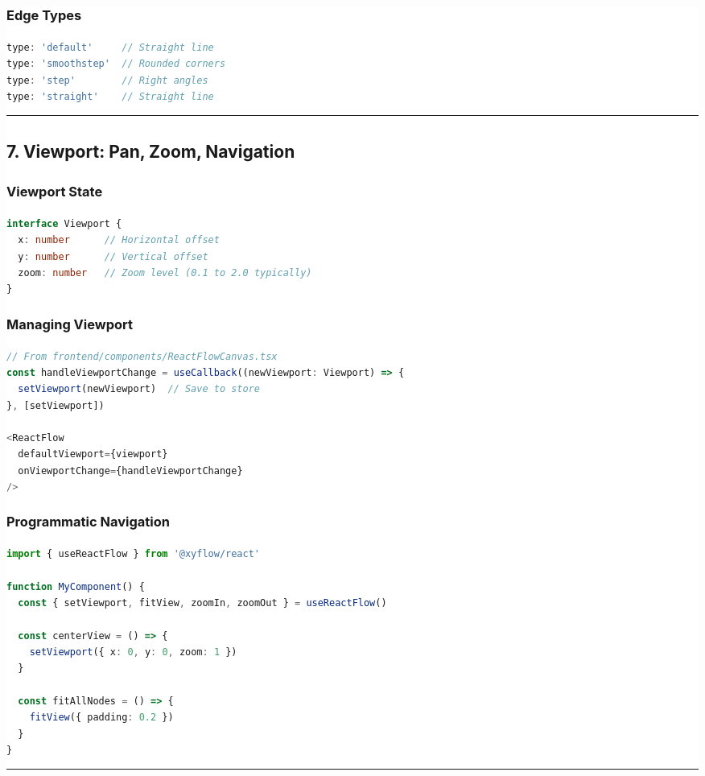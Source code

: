 ```typescript
```

### Edge Types

```typescript
type: 'default'     // Straight line
type: 'smoothstep'  // Rounded corners
type: 'step'        // Right angles
type: 'straight'    // Straight line
```

---

## 7. Viewport: Pan, Zoom, Navigation

### Viewport State

```typescript
interface Viewport {
  x: number      // Horizontal offset
  y: number      // Vertical offset
  zoom: number   // Zoom level (0.1 to 2.0 typically)
}
```

### Managing Viewport

```typescript
// From frontend/components/ReactFlowCanvas.tsx
const handleViewportChange = useCallback((newViewport: Viewport) => {
  setViewport(newViewport)  // Save to store
}, [setViewport])

<ReactFlow
  defaultViewport={viewport}
  onViewportChange={handleViewportChange}
/>
```

### Programmatic Navigation

```typescript
import { useReactFlow } from '@xyflow/react'

function MyComponent() {
  const { setViewport, fitView, zoomIn, zoomOut } = useReactFlow()
  
  const centerView = () => {
    setViewport({ x: 0, y: 0, zoom: 1 })
  }
  
  const fitAllNodes = () => {
    fitView({ padding: 0.2 })
  }
}
```

---